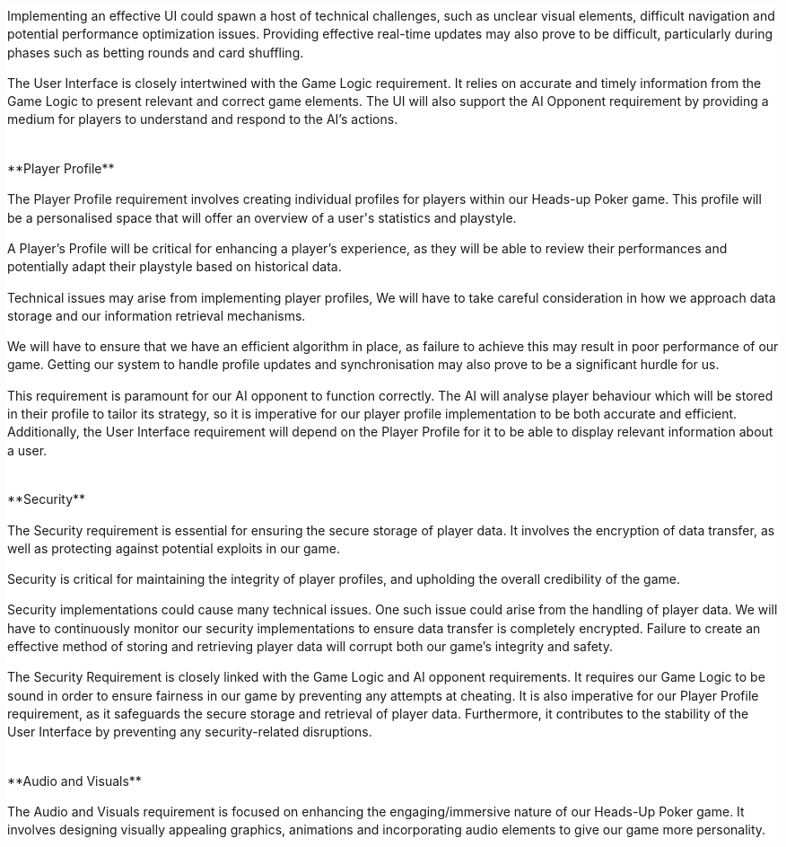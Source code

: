 Implementing an effective UI could spawn a host of technical challenges, such as unclear visual elements, difficult navigation and potential performance optimization issues. Providing effective real-time updates may also prove to be difficult, particularly during phases such as betting rounds and card shuffling.

The User Interface is closely intertwined with the Game Logic requirement. It relies on accurate and timely information from the Game Logic to present relevant and correct game elements. The UI will also support the AI Opponent requirement by providing a medium for players to understand and respond to the AI’s actions.

<br>
**Player Profile**

The Player Profile requirement involves creating individual profiles for players within our Heads-up Poker game. This profile will be a personalised space that will offer an overview of a user's statistics and playstyle.

A Player’s Profile will be critical for enhancing a player’s experience, as they will be able to review their performances and potentially adapt their playstyle based on historical data.
 
Technical issues may arise from implementing player profiles, We will have to take careful consideration in how we approach data storage and our information retrieval mechanisms.

We will have to ensure that we have an efficient algorithm in place, as failure to achieve this may result in poor performance of our game. Getting our system to handle profile updates and synchronisation may also prove to be a significant hurdle for us.

This requirement is paramount for our AI opponent to function correctly. The AI will analyse player behaviour which will be stored in their profile to tailor its strategy, so it is imperative for our player profile implementation to be both accurate and efficient. Additionally, the User Interface requirement will depend on the Player Profile for it to be able to display relevant information about a user. 

<br>
**Security**

The Security requirement is essential for ensuring the secure storage of player data. It involves the encryption of data transfer, as well as protecting against potential exploits in our game.

Security is critical for maintaining the integrity of player profiles, and upholding the overall credibility of the game.

Security implementations could cause many technical issues. One such issue could arise from the handling of player data. We will have to continuously monitor our security implementations to ensure data transfer is completely encrypted. Failure to create an effective method of storing and retrieving player data will corrupt both our game’s integrity and safety.

The Security Requirement is closely linked with the Game Logic and AI opponent requirements. It requires our Game Logic to be sound in order to ensure fairness in our game by preventing any attempts at cheating. It is also imperative for our Player Profile requirement, as it safeguards the secure storage and retrieval of player data. Furthermore, it contributes to the stability of the User Interface by preventing any security-related disruptions.

<br>
**Audio and Visuals**

The Audio and Visuals requirement is focused on enhancing the engaging/immersive nature of our Heads-Up Poker game. It involves designing visually appealing graphics, animations and incorporating audio elements to give our game more personality.
